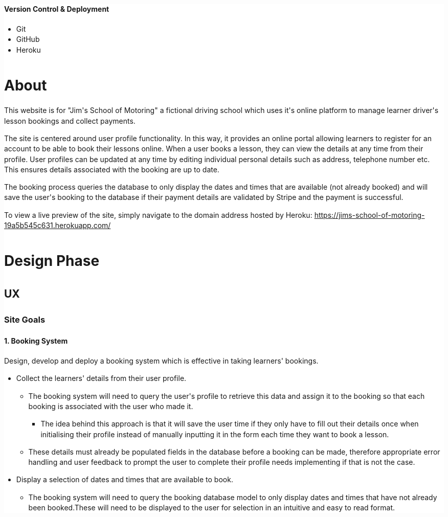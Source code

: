 #### Version Control & Deployment

- Git
- GitHub
- Heroku


# About

This website is for "Jim's School of Motoring" a fictional driving school which uses it's online platform to manage learner driver's lesson bookings and collect payments.

The site is centered around user profile functionality. In this way, it provides an online portal allowing learners to register for an account to be able to book their lessons online. When a user books a lesson, they can view the details at any time from their profile.
User profiles can be updated at any time by editing individual personal details such as address, telephone number etc. This ensures details associated with the booking are up to date.

The booking process queries the database to only display the dates and times that are available (not already booked) and will save the user's booking to the database if their payment details are validated by Stripe and the payment is successful.

To view a live preview of the site, simply navigate to the domain address hosted by Heroku: https://jims-school-of-motoring-19a5b545c631.herokuapp.com/


# Design Phase

## UX

### Site Goals

#### 1. Booking System

Design, develop and deploy a booking system which is effective in taking learners' bookings.

- Collect the learners' details from their user profile.

    - The booking system will need to query the user's profile to retrieve this data and assign it to the booking so that each booking is associated with the user who made it.

        - The idea behind this approach is that it will save the user time if they only have to fill out their details once when initialising their profile instead of manually inputting it in the form each time they want to book a lesson.

    - These details must already be populated fields in the database before a booking can be made, therefore appropriate error handling and user feedback to prompt the user to complete their profile needs implementing if that is not the case.

- Display a selection of dates and times that are available to book.

    - The booking system will need to query the booking database model to only display dates and times that have not already been booked.These will need to be displayed to the user for selection in an intuitive and easy to read format.
